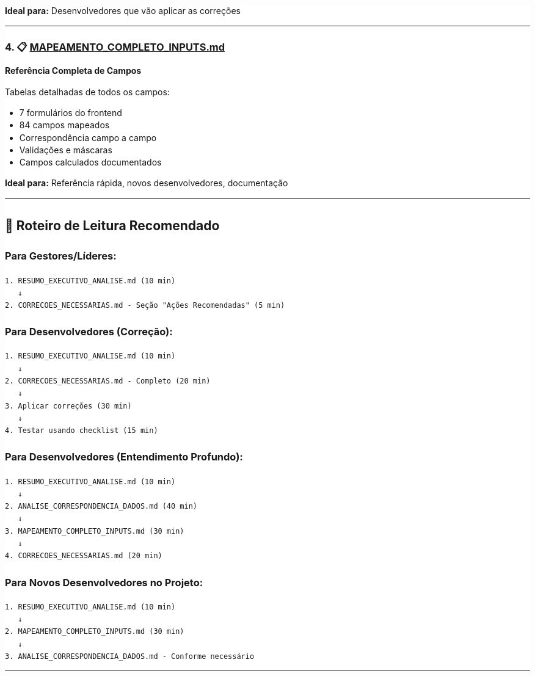 **Ideal para:** Desenvolvedores que vão aplicar as correções

---

### 4. 📋 [MAPEAMENTO_COMPLETO_INPUTS.md](./MAPEAMENTO_COMPLETO_INPUTS.md)
**Referência Completa de Campos**

Tabelas detalhadas de todos os campos:
- 7 formulários do frontend
- 84 campos mapeados
- Correspondência campo a campo
- Validações e máscaras
- Campos calculados documentados

**Ideal para:** Referência rápida, novos desenvolvedores, documentação

---

## 🎯 Roteiro de Leitura Recomendado

### Para Gestores/Líderes:
```
1. RESUMO_EXECUTIVO_ANALISE.md (10 min)
   ↓
2. CORRECOES_NECESSARIAS.md - Seção "Ações Recomendadas" (5 min)
```

### Para Desenvolvedores (Correção):
```
1. RESUMO_EXECUTIVO_ANALISE.md (10 min)
   ↓
2. CORRECOES_NECESSARIAS.md - Completo (20 min)
   ↓
3. Aplicar correções (30 min)
   ↓
4. Testar usando checklist (15 min)
```

### Para Desenvolvedores (Entendimento Profundo):
```
1. RESUMO_EXECUTIVO_ANALISE.md (10 min)
   ↓
2. ANALISE_CORRESPONDENCIA_DADOS.md (40 min)
   ↓
3. MAPEAMENTO_COMPLETO_INPUTS.md (30 min)
   ↓
4. CORRECOES_NECESSARIAS.md (20 min)
```

### Para Novos Desenvolvedores no Projeto:
```
1. RESUMO_EXECUTIVO_ANALISE.md (10 min)
   ↓
2. MAPEAMENTO_COMPLETO_INPUTS.md (30 min)
   ↓
3. ANALISE_CORRESPONDENCIA_DADOS.md - Conforme necessário
```

---